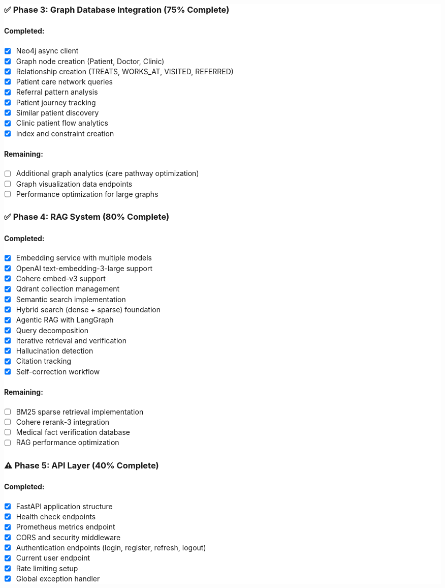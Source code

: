 ### ✅ Phase 3: Graph Database Integration (75% Complete)

#### Completed:
- [x] Neo4j async client
- [x] Graph node creation (Patient, Doctor, Clinic)
- [x] Relationship creation (TREATS, WORKS_AT, VISITED, REFERRED)
- [x] Patient care network queries
- [x] Referral pattern analysis
- [x] Patient journey tracking
- [x] Similar patient discovery
- [x] Clinic patient flow analytics
- [x] Index and constraint creation

#### Remaining:
- [ ] Additional graph analytics (care pathway optimization)
- [ ] Graph visualization data endpoints
- [ ] Performance optimization for large graphs

### ✅ Phase 4: RAG System (80% Complete)

#### Completed:
- [x] Embedding service with multiple models
- [x] OpenAI text-embedding-3-large support
- [x] Cohere embed-v3 support
- [x] Qdrant collection management
- [x] Semantic search implementation
- [x] Hybrid search (dense + sparse) foundation
- [x] Agentic RAG with LangGraph
- [x] Query decomposition
- [x] Iterative retrieval and verification
- [x] Hallucination detection
- [x] Citation tracking
- [x] Self-correction workflow

#### Remaining:
- [ ] BM25 sparse retrieval implementation
- [ ] Cohere rerank-3 integration
- [ ] Medical fact verification database
- [ ] RAG performance optimization

### ⚠️ Phase 5: API Layer (40% Complete)

#### Completed:
- [x] FastAPI application structure
- [x] Health check endpoints
- [x] Prometheus metrics endpoint
- [x] CORS and security middleware
- [x] Authentication endpoints (login, register, refresh, logout)
- [x] Current user endpoint
- [x] Rate limiting setup
- [x] Global exception handler
